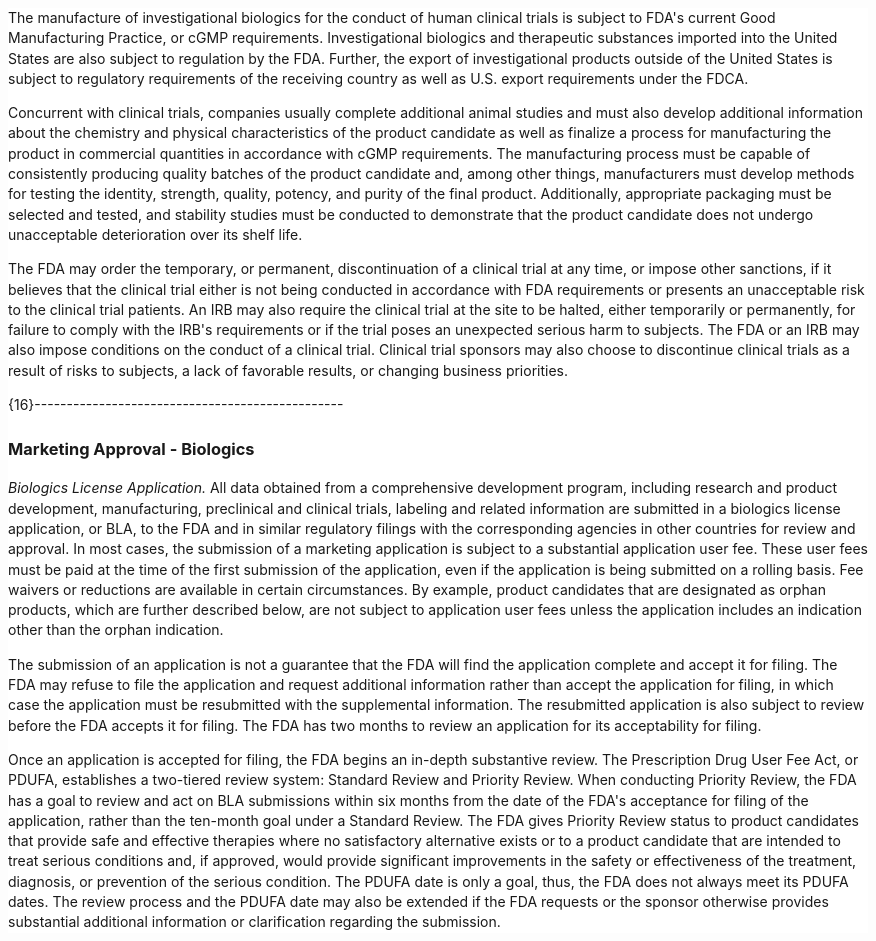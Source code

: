 The manufacture of investigational biologics for the conduct of human clinical trials is subject to FDA's current Good Manufacturing Practice, or cGMP requirements. Investigational biologics and therapeutic substances imported into the United States are also subject to regulation by the FDA. Further, the export of investigational products outside of the United States is subject to regulatory requirements of the receiving country as well as U.S. export requirements under the FDCA.

Concurrent with clinical trials, companies usually complete additional animal studies and must also develop additional information about the chemistry and physical characteristics of the product candidate as well as finalize a process for manufacturing the product in commercial quantities in accordance with cGMP requirements. The manufacturing process must be capable of consistently producing quality batches of the product candidate and, among other things, manufacturers must develop methods for testing the identity, strength, quality, potency, and purity of the final product. Additionally, appropriate packaging must be selected and tested, and stability studies must be conducted to demonstrate that the product candidate does not undergo unacceptable deterioration over its shelf life.

The FDA may order the temporary, or permanent, discontinuation of a clinical trial at any time, or impose other sanctions, if it believes that the clinical trial either is not being conducted in accordance with FDA requirements or presents an unacceptable risk to the clinical trial patients. An IRB may also require the clinical trial at the site to be halted, either temporarily or permanently, for failure to comply with the IRB's requirements or if the trial poses an unexpected serious harm to subjects. The FDA or an IRB may also impose conditions on the conduct of a clinical trial. Clinical trial sponsors may also choose to discontinue clinical trials as a result of risks to subjects, a lack of favorable results, or changing business priorities.

{16}------------------------------------------------

### **Marketing Approval - Biologics**

*Biologics License Application.* All data obtained from a comprehensive development program, including research and product development, manufacturing, preclinical and clinical trials, labeling and related information are submitted in a biologics license application, or BLA, to the FDA and in similar regulatory filings with the corresponding agencies in other countries for review and approval. In most cases, the submission of a marketing application is subject to a substantial application user fee. These user fees must be paid at the time of the first submission of the application, even if the application is being submitted on a rolling basis. Fee waivers or reductions are available in certain circumstances. By example, product candidates that are designated as orphan products, which are further described below, are not subject to application user fees unless the application includes an indication other than the orphan indication.

The submission of an application is not a guarantee that the FDA will find the application complete and accept it for filing. The FDA may refuse to file the application and request additional information rather than accept the application for filing, in which case the application must be resubmitted with the supplemental information. The resubmitted application is also subject to review before the FDA accepts it for filing. The FDA has two months to review an application for its acceptability for filing.

Once an application is accepted for filing, the FDA begins an in-depth substantive review. The Prescription Drug User Fee Act, or PDUFA, establishes a two-tiered review system: Standard Review and Priority Review. When conducting Priority Review, the FDA has a goal to review and act on BLA submissions within six months from the date of the FDA's acceptance for filing of the application, rather than the ten-month goal under a Standard Review. The FDA gives Priority Review status to product candidates that provide safe and effective therapies where no satisfactory alternative exists or to a product candidate that are intended to treat serious conditions and, if approved, would provide significant improvements in the safety or effectiveness of the treatment, diagnosis, or prevention of the serious condition. The PDUFA date is only a goal, thus, the FDA does not always meet its PDUFA dates. The review process and the PDUFA date may also be extended if the FDA requests or the sponsor otherwise provides substantial additional information or clarification regarding the submission.
